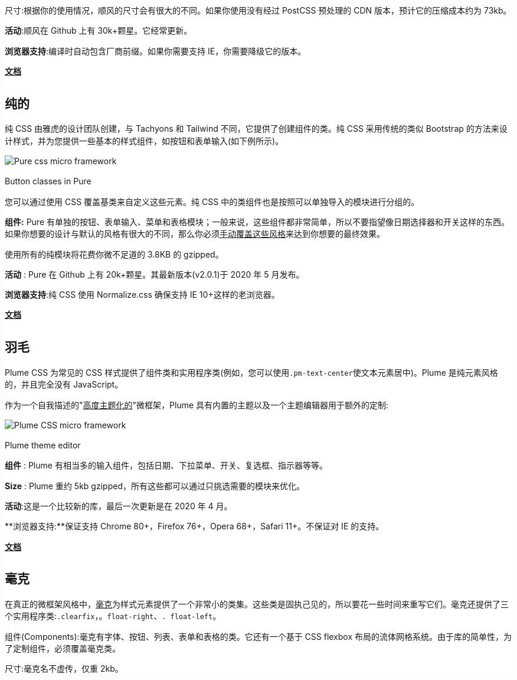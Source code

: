 尺寸:根据你的使用情况，顺风的尺寸会有很大的不同。如果你使用没有经过 PostCSS 预处理的 CDN 版本，预计它的压缩成本约为 73kb。

**活动**:顺风在 Github 上有 30k+颗星。它经常更新。

**浏览器支持**:编译时自动包含厂商前缀。如果你需要支持 IE，你需要降级它的版本。

[**文档**](https://tailwindcss.com/docs)

## 纯的

纯 CSS 由雅虎的设计团队创建，与 Tachyons 和 Tailwind 不同，它提供了创建组件的类。纯 CSS 采用传统的类似 Bootstrap 的方法来设计样式，并为您提供一些基本的样式组件，如按钮和表单输入(如下例所示)。

![Pure css micro framework](img/3dd2cfb38bf782d8936f2434ce391a95.png)

Button classes in Pure

您可以通过使用 CSS 覆盖基类来自定义这些元素。纯 CSS 中的类组件也是按照可以单独导入的模块进行分组的。

**组件:** Pure 有单独的按钮、表单输入、菜单和表格模块；一般来说，这些组件都非常简单，所以不要指望像日期选择器和开关这样的东西。如果你想要的设计与默认的风格有很大的不同，那么你必须[手动覆盖这些风格](https://blog.logrocket.com/how-to-create-yin-yang-symbol-pure-css/)来达到你想要的最终效果。

使用所有的纯模块将花费你微不足道的 3.8KB 的 gzipped。

**活动** : Pure 在 Github 上有 20k+颗星。其最新版本(v2.0.1)于 2020 年 5 月发布。

**浏览器支持**:纯 CSS 使用 Normalize.css 确保支持 IE 10+这样的老浏览器。

[**文档**](https://purecss.io/start/)

## 羽毛

Plume CSS 为常见的 CSS 样式提供了组件类和实用程序类(例如，您可以使用`.pm-text-center`使文本元素居中)。Plume 是纯元素风格的，并且完全没有 JavaScript。

作为一个自我描述的"[高度主题化的](https://felippe-regazio.github.io/plume-css/)"微框架，Plume 具有内置的主题以及一个主题编辑器用于额外的定制:

![Plume CSS micro framework](img/fc9784372b1d8b66f0b0a7d1ae47cf46.png)

Plume theme editor

**组件** : Plume 有相当多的输入组件，包括日期、下拉菜单、开关、复选框、指示器等等。

**Size** : Plume 重约 5kb gzipped，所有这些都可以通过只挑选需要的模块来优化。

**活动**:这是一个比较新的库，最后一次更新是在 2020 年 4 月。

**浏览器支持:**保证支持 Chrome 80+，Firefox 76+，Opera 68+，Safari 11+。不保证对 IE 的支持。

[**文档**](https://github.com/felippe-regazio/plume-css)

## 毫克

在真正的微框架风格中，[毫克](https://milligram.io/)为样式元素提供了一个非常小的类集。这些类是固执己见的，所以要花一些时间来重写它们。毫克还提供了三个实用程序类:`.clearfix`，。`float-right`、`. float-left`。

组件(Components):毫克有字体、按钮、列表、表单和表格的类。它还有一个基于 CSS flexbox 布局的流体网格系统。由于库的简单性，为了定制组件，必须覆盖毫克类。

尺寸:毫克名不虚传，仅重 2kb。
